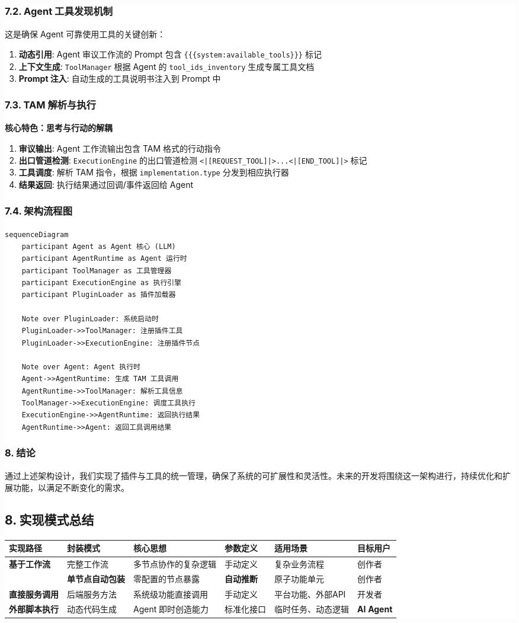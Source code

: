 ### 7.2. Agent 工具发现机制

这是确保 Agent 可靠使用工具的关键创新：

1. **动态引用**: Agent 审议工作流的 Prompt 包含 `{{{system:available_tools}}}` 标记
2. **上下文生成**: `ToolManager` 根据 Agent 的 `tool_ids_inventory` 生成专属工具文档
3. **Prompt 注入**: 自动生成的工具说明书注入到 Prompt 中

### 7.3. TAM 解析与执行

**核心特色：思考与行动的解耦**

1. **审议输出**: Agent 工作流输出包含 TAM 格式的行动指令
2. **出口管道检测**: `ExecutionEngine` 的出口管道检测 `<|[REQUEST_TOOL]|>...<|[END_TOOL]|>` 标记
3. **工具调度**: 解析 TAM 指令，根据 `implementation.type` 分发到相应执行器
4. **结果返回**: 执行结果通过回调/事件返回给 Agent

### 7.4. 架构流程图

```mermaid
sequenceDiagram
    participant Agent as Agent 核心 (LLM)
    participant AgentRuntime as Agent 运行时
    participant ToolManager as 工具管理器
    participant ExecutionEngine as 执行引擎
    participant PluginLoader as 插件加载器

    Note over PluginLoader: 系统启动时
    PluginLoader->>ToolManager: 注册插件工具
    PluginLoader->>ExecutionEngine: 注册插件节点

    Note over Agent: Agent 执行时
    Agent->>AgentRuntime: 生成 TAM 工具调用
    AgentRuntime->>ToolManager: 解析工具信息
    ToolManager->>ExecutionEngine: 调度工具执行
    ExecutionEngine->>AgentRuntime: 返回执行结果
    AgentRuntime->>Agent: 返回工具调用结果
```

### 8. 结论

通过上述架构设计，我们实现了插件与工具的统一管理，确保了系统的可扩展性和灵活性。未来的开发将围绕这一架构进行，持续优化和扩展功能，以满足不断变化的需求。

## 8. 实现模式总结

| 实现路径 | 封装模式 | 核心思想 | 参数定义 | 适用场景 | 目标用户 |
|:---|:---|:---|:---|:---|:---|
| **基于工作流** | 完整工作流 | 多节点协作的复杂逻辑 | 手动定义 | 复杂业务流程 | 创作者 |
| | **单节点自动包装** | 零配置的节点暴露 | **自动推断** | 原子功能单元 | 创作者 |
| **直接服务调用** | 后端服务方法 | 系统级功能直接调用 | 手动定义 | 平台功能、外部API | 开发者 |
| **外部脚本执行** | 动态代码生成 | Agent 即时创造能力 | 标准化接口 | 临时任务、动态逻辑 | **AI Agent** |
